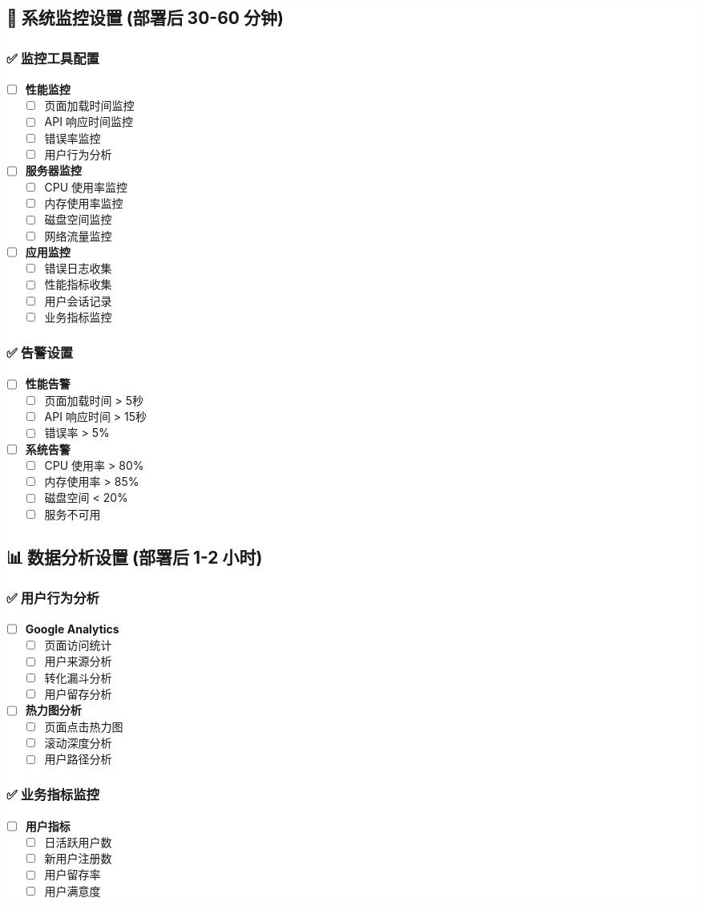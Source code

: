 ## 🔧 系统监控设置 (部署后 30-60 分钟)

### ✅ 监控工具配置
- [ ] **性能监控**
  - [ ] 页面加载时间监控
  - [ ] API 响应时间监控
  - [ ] 错误率监控
  - [ ] 用户行为分析

- [ ] **服务器监控**
  - [ ] CPU 使用率监控
  - [ ] 内存使用率监控
  - [ ] 磁盘空间监控
  - [ ] 网络流量监控

- [ ] **应用监控**
  - [ ] 错误日志收集
  - [ ] 性能指标收集
  - [ ] 用户会话记录
  - [ ] 业务指标监控

### ✅ 告警设置
- [ ] **性能告警**
  - [ ] 页面加载时间 > 5秒
  - [ ] API 响应时间 > 15秒
  - [ ] 错误率 > 5%

- [ ] **系统告警**
  - [ ] CPU 使用率 > 80%
  - [ ] 内存使用率 > 85%
  - [ ] 磁盘空间 < 20%
  - [ ] 服务不可用

## 📊 数据分析设置 (部署后 1-2 小时)

### ✅ 用户行为分析
- [ ] **Google Analytics**
  - [ ] 页面访问统计
  - [ ] 用户来源分析
  - [ ] 转化漏斗分析
  - [ ] 用户留存分析

- [ ] **热力图分析**
  - [ ] 页面点击热力图
  - [ ] 滚动深度分析
  - [ ] 用户路径分析

### ✅ 业务指标监控
- [ ] **用户指标**
  - [ ] 日活跃用户数
  - [ ] 新用户注册数
  - [ ] 用户留存率
  - [ ] 用户满意度
